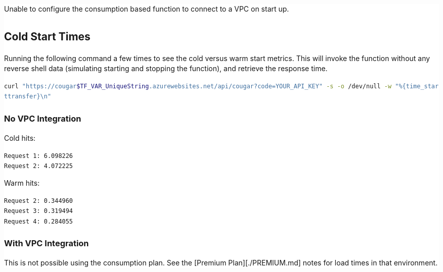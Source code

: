 Unable to configure the consumption based function to connect to a VPC on start up.

## Cold Start Times

Running the following command a few times to see the cold versus warm start metrics. This will invoke the function without any reverse shell data (simulating starting and stopping the function), and retrieve the response time.

```bash
curl "https://cougar$TF_VAR_UniqueString.azurewebsites.net/api/cougar?code=YOUR_API_KEY" -s -o /dev/null -w "%{time_starttransfer}\n"
```

### No VPC Integration

Cold hits:

```
Request 1: 6.098226
Request 2: 4.072225
```

Warm hits:

```
Request 2: 0.344960
Request 3: 0.319494
Request 4: 0.284055
```

### With VPC Integration

This is not possible using the consumption plan. See the [Premium Plan][./PREMIUM.md] notes for load times in that environment.
